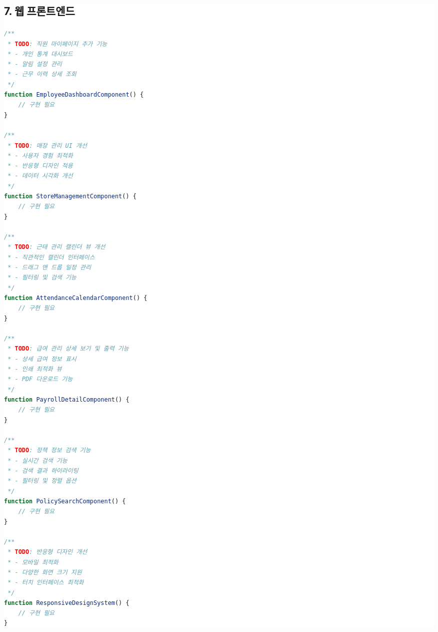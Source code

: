 ## 7. 웹 프론트엔드

```javascript
/**
 * TODO: 직원 마이페이지 추가 기능
 * - 개인 통계 대시보드
 * - 알림 설정 관리
 * - 근무 이력 상세 조회
 */
function EmployeeDashboardComponent() {
    // 구현 필요
}

/**
 * TODO: 매장 관리 UI 개선
 * - 사용자 경험 최적화
 * - 반응형 디자인 적용
 * - 데이터 시각화 개선
 */
function StoreManagementComponent() {
    // 구현 필요
}

/**
 * TODO: 근태 관리 캘린더 뷰 개선
 * - 직관적인 캘린더 인터페이스
 * - 드래그 앤 드롭 일정 관리
 * - 필터링 및 검색 기능
 */
function AttendanceCalendarComponent() {
    // 구현 필요
}

/**
 * TODO: 급여 관리 상세 보기 및 출력 기능
 * - 상세 급여 정보 표시
 * - 인쇄 최적화 뷰
 * - PDF 다운로드 기능
 */
function PayrollDetailComponent() {
    // 구현 필요
}

/**
 * TODO: 정책 정보 검색 기능
 * - 실시간 검색 기능
 * - 검색 결과 하이라이팅
 * - 필터링 및 정렬 옵션
 */
function PolicySearchComponent() {
    // 구현 필요
}

/**
 * TODO: 반응형 디자인 개선
 * - 모바일 최적화
 * - 다양한 화면 크기 지원
 * - 터치 인터페이스 최적화
 */
function ResponsiveDesignSystem() {
    // 구현 필요
}

```